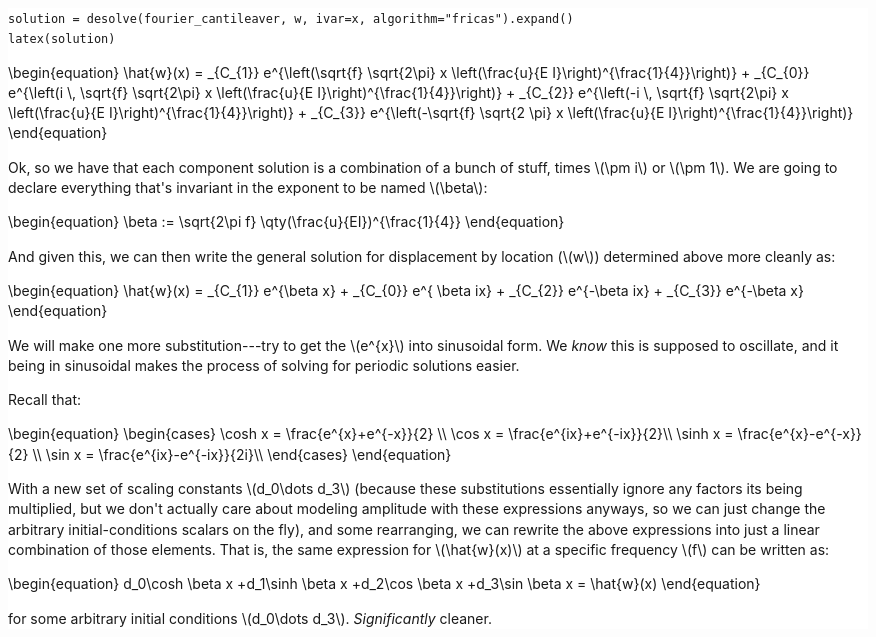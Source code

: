 ```sage
solution = desolve(fourier_cantileaver, w, ivar=x, algorithm="fricas").expand()
latex(solution)
```

\begin{equation}
\hat{w}(x) = \_{C\_{1}} e^{\left(\sqrt{f} \sqrt{2\pi} x \left(\frac{u}{E I}\right)^{\frac{1}{4}}\right)} + \_{C\_{0}} e^{\left(i \\, \sqrt{f} \sqrt{2\pi} x \left(\frac{u}{E I}\right)^{\frac{1}{4}}\right)} + \_{C\_{2}} e^{\left(-i \\, \sqrt{f} \sqrt{2\pi} x \left(\frac{u}{E I}\right)^{\frac{1}{4}}\right)} + \_{C\_{3}} e^{\left(-\sqrt{f} \sqrt{2 \pi} x \left(\frac{u}{E I}\right)^{\frac{1}{4}}\right)}
\end{equation}

Ok, so we have that each component solution is a combination of a bunch of stuff, times \\(\pm i\\) or \\(\pm 1\\). We are going to declare everything that's invariant in the exponent to be named \\(\beta\\):

\begin{equation}
\beta := \sqrt{2\pi f} \qty(\frac{u}{EI})^{\frac{1}{4}}
\end{equation}

And given this, we can then write the general solution for displacement by location (\\(w\\)) determined above more cleanly as:

\begin{equation}
\hat{w}(x) = \_{C\_{1}} e^{\beta x} + \_{C\_{0}} e^{ \beta ix} + \_{C\_{2}} e^{-\beta ix} + \_{C\_{3}} e^{-\beta x}
\end{equation}

We will make one more substitution---try to get the \\(e^{x}\\) into sinusoidal form. We _know_ this is supposed to oscillate, and it being in sinusoidal makes the process of solving for periodic solutions easier.

Recall that:

\begin{equation}
\begin{cases}
\cosh x = \frac{e^{x}+e^{-x}}{2} \\\\
\cos x = \frac{e^{ix}+e^{-ix}}{2}\\\\
\sinh x = \frac{e^{x}-e^{-x}}{2} \\\\
\sin x = \frac{e^{ix}-e^{-ix}}{2i}\\\\
\end{cases}
\end{equation}

With a new set of scaling constants \\(d\_0\dots d\_3\\) (because these substitutions essentially ignore any factors its being multiplied, but we don't actually care about modeling amplitude with these expressions anyways, so we can just change the arbitrary initial-conditions scalars on the fly), and some rearranging, we can rewrite the above expressions into just a linear combination of those elements. That is, the same expression for \\(\hat{w}(x)\\) at a specific frequency \\(f\\) can be written as:

\begin{equation}
d\_0\cosh \beta x +d\_1\sinh \beta x +d\_2\cos \beta x +d\_3\sin \beta x  = \hat{w}(x)
\end{equation}

for some arbitrary initial conditions \\(d\_0\dots d\_3\\). _Significantly_ cleaner.
